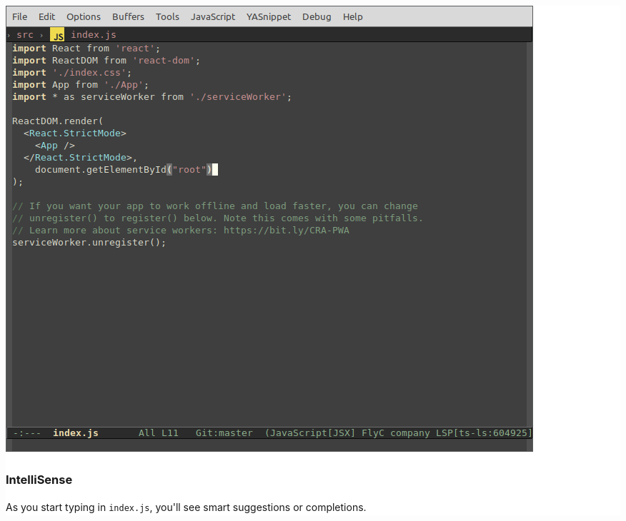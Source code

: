 ![React bracket matching](images/reactjs/bracket-matching.png)

### IntelliSense

As you start typing in `index.js`, you'll see smart suggestions or completions.
